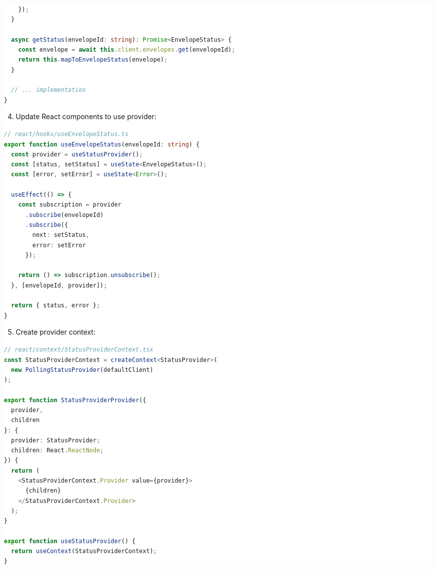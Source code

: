 ```typescript
    });
  }

  async getStatus(envelopeId: string): Promise<EnvelopeStatus> {
    const envelope = await this.client.envelopes.get(envelopeId);
    return this.mapToEnvelopeStatus(envelope);
  }

  // ... implementation
}
```

4. Update React components to use provider:
```typescript
// react/hooks/useEnvelopeStatus.ts
export function useEnvelopeStatus(envelopeId: string) {
  const provider = useStatusProvider();
  const [status, setStatus] = useState<EnvelopeStatus>();
  const [error, setError] = useState<Error>();

  useEffect(() => {
    const subscription = provider
      .subscribe(envelopeId)
      .subscribe({
        next: setStatus,
        error: setError
      });

    return () => subscription.unsubscribe();
  }, [envelopeId, provider]);

  return { status, error };
}
```

5. Create provider context:
```typescript
// react/context/StatusProviderContext.tsx
const StatusProviderContext = createContext<StatusProvider>(
  new PollingStatusProvider(defaultClient)
);

export function StatusProviderProvider({
  provider,
  children
}: {
  provider: StatusProvider;
  children: React.ReactNode;
}) {
  return (
    <StatusProviderContext.Provider value={provider}>
      {children}
    </StatusProviderContext.Provider>
  );
}

export function useStatusProvider() {
  return useContext(StatusProviderContext);
}
```
